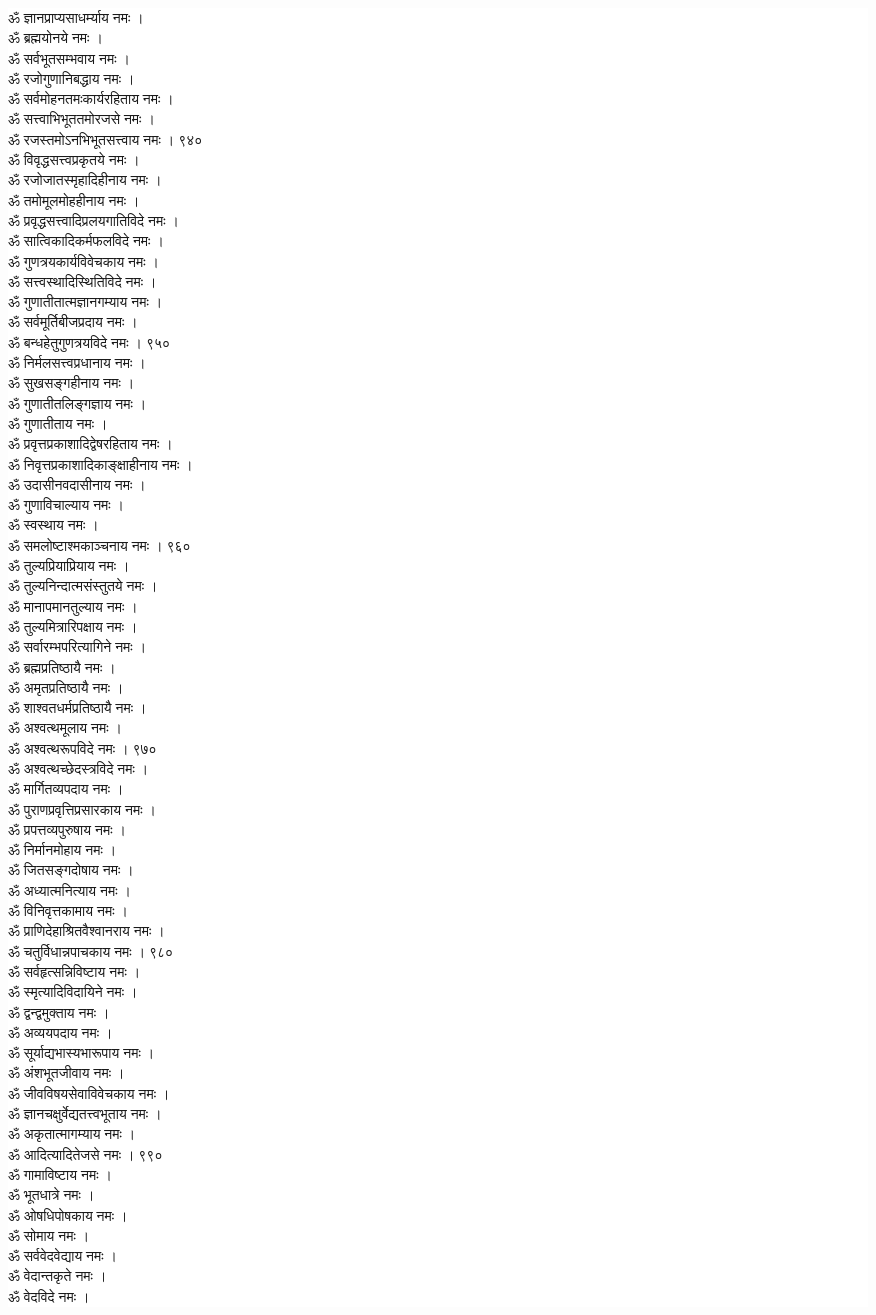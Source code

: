 ॐ ज्ञानप्राप्यसाधर्म्याय नमः ।  
ॐ ब्रह्मयोनये नमः ।  
ॐ सर्वभूतसम्भवाय नमः ।  
ॐ रजोगुणानिबद्धाय नमः ।  
ॐ सर्वमोहनतमःकार्यरहिताय नमः ।  
ॐ सत्त्वाभिभूततमोरजसे नमः ।  
ॐ रजस्तमोऽनभिभूतसत्त्वाय नमः । ९४०  
ॐ विवृद्धसत्त्वप्रकृतये नमः ।  
ॐ रजोजातस्मृहादिहीनाय नमः ।  
ॐ तमोमूलमोहहीनाय नमः ।  
ॐ प्रवृद्धसत्त्वादिप्रलयगातिविदे नमः ।  
ॐ सात्विकादिकर्मफलविदे नमः ।  
ॐ गुणत्रयकार्यविवेचकाय नमः ।  
ॐ सत्त्वस्थादिस्थितिविदे नमः ।  
ॐ गुणातीतात्मज्ञानगम्याय नमः ।  
ॐ सर्वमूर्तिबीजप्रदाय नमः ।  
ॐ बन्धहेतुगुणत्रयविदे नमः । ९५०  
ॐ निर्मलसत्त्वप्रधानाय नमः ।  
ॐ सुखसङ्गहीनाय नमः ।  
ॐ गुणातीतलिङ्गज्ञाय नमः ।  
ॐ गुणातीताय नमः ।  
ॐ प्रवृत्तप्रकाशादिद्वेषरहिताय नमः ।  
ॐ निवृत्तप्रकाशादिकाङ्क्षाहीनाय नमः ।  
ॐ उदासीनवदासीनाय नमः ।  
ॐ गुणाविचाल्याय नमः ।  
ॐ स्वस्थाय नमः ।  
ॐ समलोष्टाश्मकाञ्चनाय नमः । ९६०  
ॐ तुल्यप्रियाप्रियाय नमः ।  
ॐ तुल्यनिन्दात्मसंस्तुतये नमः ।  
ॐ मानापमानतुल्याय नमः ।  
ॐ तुल्यमित्रारिपक्षाय नमः ।  
ॐ सर्वारम्भपरित्यागिने नमः ।  
ॐ ब्रह्मप्रतिष्ठायै नमः ।  
ॐ अमृतप्रतिष्ठायै नमः ।  
ॐ शाश्वतधर्मप्रतिष्ठायै नमः ।  
ॐ अश्वत्थमूलाय नमः ।  
ॐ अश्वत्थरूपविदे नमः । ९७०  
ॐ अश्वत्थच्छेदस्त्रविदे नमः ।  
ॐ मार्गितव्यपदाय नमः ।  
ॐ पुराणप्रवृत्तिप्रसारकाय नमः ।  
ॐ प्रपत्तव्यपुरुषाय नमः ।  
ॐ निर्मानमोहाय नमः ।  
ॐ जितसङ्गदोषाय नमः ।  
ॐ अध्यात्मनित्याय नमः ।  
ॐ विनिवृत्तकामाय नमः ।  
ॐ प्राणिदेहाश्रितवैश्वानराय नमः ।  
ॐ चतुर्विधान्नपाचकाय नमः । ९८०  
ॐ सर्वहृत्सन्निविष्टाय नमः ।  
ॐ स्मृत्यादिविदायिने नमः ।  
ॐ द्वन्द्वमुक्ताय नमः ।  
ॐ अव्ययपदाय नमः ।  
ॐ सूर्याद्यभास्यभारूपाय नमः ।  
ॐ अंशभूतजीवाय नमः ।  
ॐ जीवविषयसेवाविवेचकाय नमः ।  
ॐ ज्ञानचक्षुर्वेद्यतत्त्वभूताय नमः ।  
ॐ अकृतात्मागम्याय नमः ।  
ॐ आदित्यादितेजसे नमः । ९९०  
ॐ गामाविष्टाय नमः ।  
ॐ भूतधात्रे नमः ।  
ॐ ओषधिपोषकाय नमः ।  
ॐ सोमाय नमः ।  
ॐ सर्ववेदवेद्याय नमः ।  
ॐ वेदान्तकृते नमः ।  
ॐ वेदविदे नमः ।  